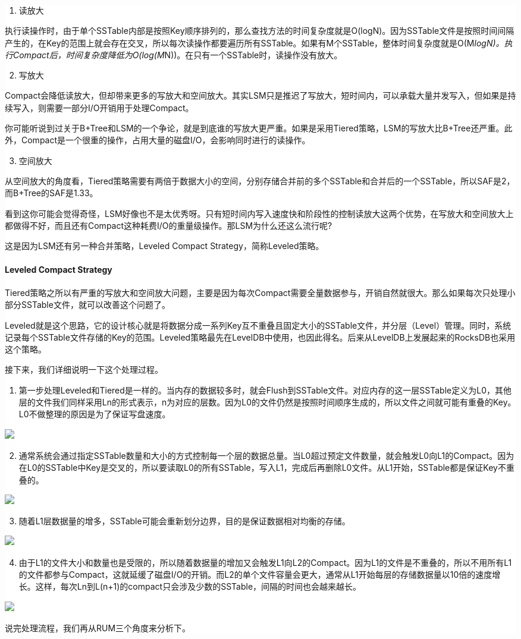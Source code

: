 1. 读放大



执行读操作时，由于单个SSTable内部是按照Key顺序排列的，那么查找方法的时间复杂度就是O(logN)。因为SSTable文件是按照时间间隔产生的，在Key的范围上就会存在交叉，所以每次读操作都要遍历所有SSTable。如果有M个SSTable，整体时间复杂度就是O(M*logN)。执行Compact后，时间复杂度降低为O(log(M*N))。在只有一个SSTable时，读操作没有放大。

2. 写放大



Compact会降低读放大，但却带来更多的写放大和空间放大。其实LSM只是推迟了写放大，短时间内，可以承载大量并发写入，但如果是持续写入，则需要一部分I/O开销用于处理Compact。

你可能听说到过关于B+Tree和LSM的一个争论，就是到底谁的写放大更严重。如果是采用Tiered策略，LSM的写放大比B+Tree还严重。此外，Compact是一个很重的操作，占用大量的磁盘I/O，会影响同时进行的读操作。

3. 空间放大



从空间放大的角度看，Tiered策略需要有两倍于数据大小的空间，分别存储合并前的多个SSTable和合并后的一个SSTable，所以SAF是2，而B+Tree的SAF是1.33。

看到这你可能会觉得奇怪，LSM好像也不是太优秀呀。只有短时间内写入速度快和阶段性的控制读放大这两个优势，在写放大和空间放大上都做得不好，而且还有Compact这种耗费I/O的重量级操作。那LSM为什么还这么流行呢?

这是因为LSM还有另一种合并策略，Leveled Compact Strategy，简称Leveled策略。

#### Leveled Compact Strategy

Tiered策略之所以有严重的写放大和空间放大问题，主要是因为每次Compact需要全量数据参与，开销自然就很大。那么如果每次只处理小部分SSTable文件，就可以改善这个问题了。

Leveled就是这个思路，它的设计核心就是将数据分成一系列Key互不重叠且固定大小的SSTable文件，并分层（Level）管理。同时，系统记录每个SSTable文件存储的Key的范围。Leveled策略最先在LevelDB中使用，也因此得名。后来从LevelDB上发展起来的RocksDB也采用这个策略。

接下来，我们详细说明一下这个处理过程。

1. 第一步处理Leveled和Tiered是一样的。当内存的数据较多时，就会Flush到SSTable文件。对应内存的这一层SSTable定义为L0，其他层的文件我们同样采用Ln的形式表示，n为对应的层数。因为L0的文件仍然是按照时间顺序生成的，所以文件之间就可能有重叠的Key。L0不做整理的原因是为了保证写盘速度。



![](<https://static001.geekbang.org/resource/image/40/ac/404015015046166f426ab3f159864bac.jpg?wh=2700*1276>)

2. 通常系统会通过指定SSTable数量和大小的方式控制每一个层的数据总量。当L0超过预定文件数量，就会触发L0向L1的Compact。因为在L0的SSTable中Key是交叉的，所以要读取L0的所有SSTable，写入L1，完成后再删除L0文件。从L1开始，SSTable都是保证Key不重叠的。



![](<https://static001.geekbang.org/resource/image/a7/95/a7c9c1ca7723cfaa180461c1b3a8fd95.jpg?wh=2700*1271>)

3. 随着L1层数据量的增多，SSTable可能会重新划分边界，目的是保证数据相对均衡的存储。



![](<https://static001.geekbang.org/resource/image/f6/d6/f65536e12e95565ebe36c1596c53f9d6.jpg?wh=2700*1267>)

4. 由于L1的文件大小和数量也是受限的，所以随着数据量的增加又会触发L1向L2的Compact。因为L1的文件是不重叠的，所以不用所有L1的文件都参与Compact，这就延缓了磁盘I/O的开销。而L2的单个文件容量会更大，通常从L1开始每层的存储数据量以10倍的速度增长。这样，每次Ln到L(n+1)的compact只会涉及少数的SSTable，间隔的时间也会越来越长。



![](<https://static001.geekbang.org/resource/image/8c/50/8c891780dd19146d4454a6636c052c50.jpg?wh=2700*1548>)

说完处理流程，我们再从RUM三个角度来分析下。
